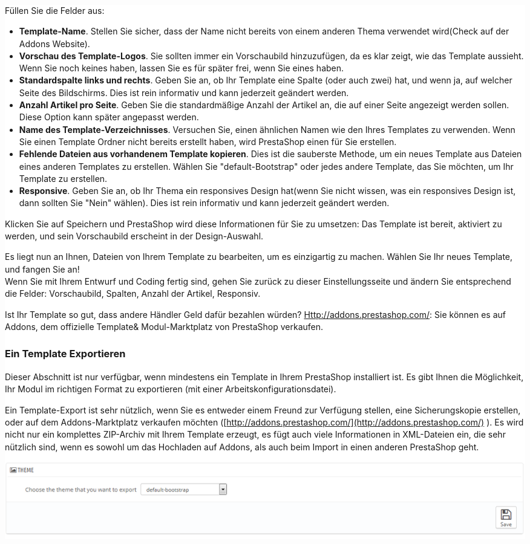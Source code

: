 Füllen Sie die Felder aus:

* **Template-Name**. Stellen Sie sicher, dass der Name nicht bereits von einem anderen Thema verwendet wird(Check auf der Addons Website).
* **Vorschau des Template-Logos**. Sie sollten immer ein Vorschaubild hinzuzufügen, da es klar zeigt, wie das Template aussieht. Wenn Sie noch keines haben, lassen Sie es für später frei, wenn Sie eines haben.
* **Standardspalte links und rechts**. Geben Sie an, ob Ihr Template eine Spalte (oder auch zwei) hat, und wenn ja, auf welcher Seite des Bildschirms. Dies ist rein informativ und kann jederzeit geändert werden.
* **Anzahl Artikel pro Seite**. Geben Sie die standardmäßige Anzahl der Artikel an, die auf einer Seite angezeigt werden sollen. Diese Option kann später angepasst werden.
* **Name des Template-Verzeichnisses**. Versuchen Sie, einen ähnlichen Namen wie den Ihres Templates zu verwenden. Wenn Sie einen Template Ordner nicht bereits erstellt haben, wird PrestaShop einen für Sie erstellen.
* **Fehlende Dateien aus vorhandenem Template kopieren**. Dies ist die sauberste Methode, um ein neues Template aus Dateien eines anderen Templates zu erstellen. Wählen Sie "default-Bootstrap" oder jedes andere Template, das Sie möchten, um Ihr Template zu erstellen.
* **Responsive**. Geben Sie an, ob Ihr Thema ein responsives Design hat(wenn Sie nicht wissen, was ein responsives Design ist, dann sollten Sie "Nein" wählen). Dies ist rein informativ und kann jederzeit geändert werden.

Klicken Sie auf Speichern und PrestaShop wird diese Informationen für Sie zu umsetzen: Das Template ist bereit, aktiviert zu werden, und sein Vorschaubild erscheint in der Design-Auswahl.

Es liegt nun an Ihnen, Dateien von Ihrem Template zu bearbeiten, um es einzigartig zu machen. Wählen Sie Ihr neues Template, und fangen Sie an!\
Wenn Sie mit Ihrem Entwurf und Coding fertig sind, gehen Sie zurück zu dieser Einstellungsseite und ändern Sie entsprechend die Felder: Vorschaubild, Spalten, Anzahl der Artikel, Responsiv.

Ist Ihr Template so gut, dass andere Händler Geld dafür bezahlen würden? [Http://addons.prestashop.com/](http://addons.prestashop.com/): Sie können es auf Addons, dem offizielle Template& Modul-Marktplatz von PrestaShop verkaufen.

### Ein Template Exportieren <a href="#templates-eintemplateexportieren" id="templates-eintemplateexportieren"></a>

Dieser Abschnitt ist nur verfügbar, wenn mindestens ein Template in Ihrem PrestaShop installiert ist. Es gibt Ihnen die Möglichkeit, Ihr Modul im richtigen Format zu exportieren (mit einer Arbeitskonfigurationsdatei).

Ein Template-Export ist sehr nützlich, wenn Sie es entweder einem Freund zur Verfügung stellen, eine Sicherungskopie erstellen,  oder auf dem Addons-Marktplatz verkaufen möchten ([http://addons.prestashop.com/](http://addons.prestashop.com/) ). Es wird nicht nur ein komplettes ZIP-Archiv mit Ihrem Template erzeugt, es fügt auch viele Informationen in XML-Dateien ein, die sehr nützlich sind, wenn es sowohl um das Hochladen auf Addons, als auch beim Import in einen anderen PrestaShop geht.

![](../../../.gitbook/assets/30670863.png)
